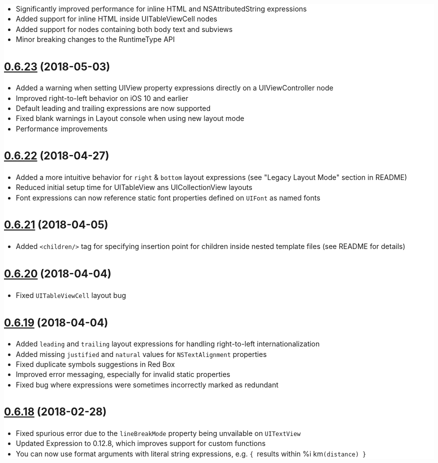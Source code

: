 - Significantly improved performance for inline HTML and NSAttributedString expressions
- Added support for inline HTML inside UITableViewCell nodes
- Added support for nodes containing both body text and subviews
- Minor breaking changes to the RuntimeType API

## [0.6.23](https://github.com/schibsted/layout/releases/tag/0.6.23) (2018-05-03)

- Added a warning when setting UIView property expressions directly on a UIViewController node
- Improved right-to-left behavior on iOS 10 and earlier
- Default leading and trailing expressions are now supported
- Fixed blank warnings in Layout console when using new layout mode
- Performance improvements

## [0.6.22](https://github.com/schibsted/layout/releases/tag/0.6.22) (2018-04-27)

- Added a more intuitive behavior for `right` & `bottom` layout expressions (see "Legacy Layout Mode" section in README)
- Reduced initial setup time for UITableView ans UICollectionView layouts
- Font expressions can now reference static font properties defined on `UIFont` as named fonts

## [0.6.21](https://github.com/schibsted/layout/releases/tag/0.6.21) (2018-04-05)

- Added `<children/>` tag for specifying insertion point for children inside nested template files (see README for details)

## [0.6.20](https://github.com/schibsted/layout/releases/tag/0.6.20) (2018-04-04)

- Fixed `UITableViewCell` layout bug 

## [0.6.19](https://github.com/schibsted/layout/releases/tag/0.6.19) (2018-04-04)

- Added `leading` and `trailing` layout expressions for handling right-to-left internationalization
- Added missing `justified` and `natural` values for `NSTextAlignment` properties
- Fixed duplicate symbols suggestions in Red Box
- Improved error messaging, especially for invalid static properties
- Fixed bug where expressions were sometimes incorrectly marked as redundant

## [0.6.18](https://github.com/schibsted/layout/releases/tag/0.6.18) (2018-02-28)

- Fixed spurious error due to the `lineBreakMode` property being unvailable on `UITextView`
- Updated Expression to 0.12.8, which improves support for custom functions
- You can now use format arguments with literal string expressions, e.g. `{ `results within %i km`(distance) }`
